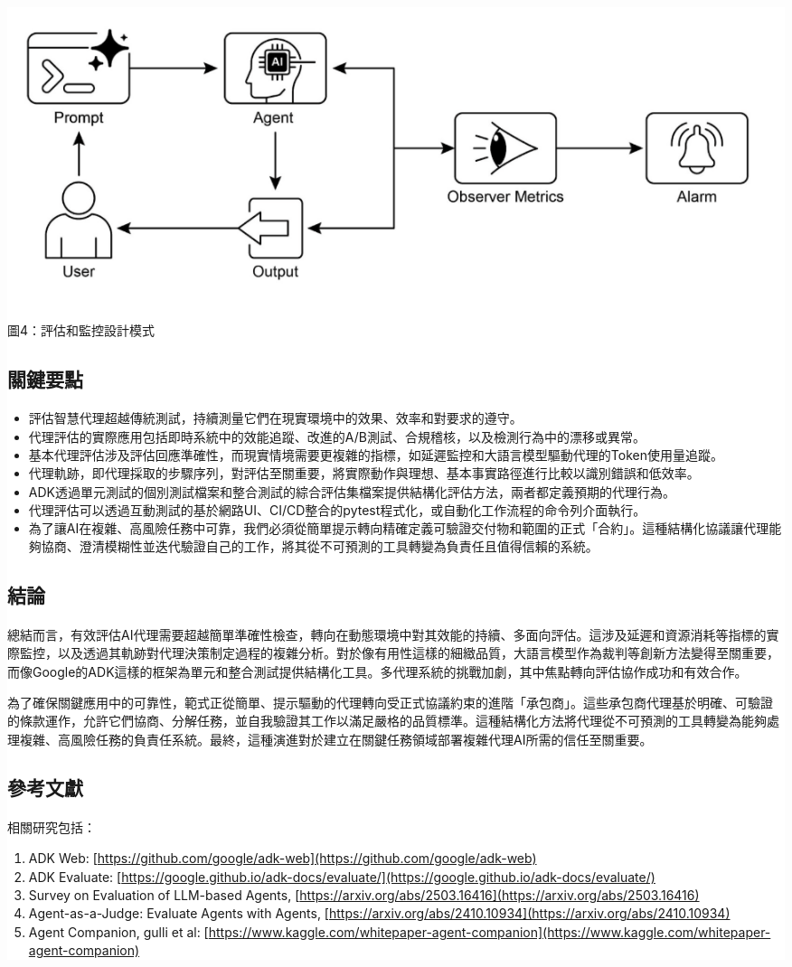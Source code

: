 ![評估和監控設計模式](../assets/Evaluation_and_Monitoring_Design_Pattern.png)

圖4：評估和監控設計模式

## 關鍵要點

* 評估智慧代理超越傳統測試，持續測量它們在現實環境中的效果、效率和對要求的遵守。
* 代理評估的實際應用包括即時系統中的效能追蹤、改進的A/B測試、合規稽核，以及檢測行為中的漂移或異常。
* 基本代理評估涉及評估回應準確性，而現實情境需要更複雜的指標，如延遲監控和大語言模型驅動代理的Token使用量追蹤。
* 代理軌跡，即代理採取的步驟序列，對評估至關重要，將實際動作與理想、基本事實路徑進行比較以識別錯誤和低效率。
* ADK透過單元測試的個別測試檔案和整合測試的綜合評估集檔案提供結構化評估方法，兩者都定義預期的代理行為。
* 代理評估可以透過互動測試的基於網路UI、CI/CD整合的pytest程式化，或自動化工作流程的命令列介面執行。
* 為了讓AI在複雜、高風險任務中可靠，我們必須從簡單提示轉向精確定義可驗證交付物和範圍的正式「合約」。這種結構化協議讓代理能夠協商、澄清模糊性並迭代驗證自己的工作，將其從不可預測的工具轉變為負責任且值得信賴的系統。

## 結論

總結而言，有效評估AI代理需要超越簡單準確性檢查，轉向在動態環境中對其效能的持續、多面向評估。這涉及延遲和資源消耗等指標的實際監控，以及透過其軌跡對代理決策制定過程的複雜分析。對於像有用性這樣的細緻品質，大語言模型作為裁判等創新方法變得至關重要，而像Google的ADK這樣的框架為單元和整合測試提供結構化工具。多代理系統的挑戰加劇，其中焦點轉向評估協作成功和有效合作。

為了確保關鍵應用中的可靠性，範式正從簡單、提示驅動的代理轉向受正式協議約束的進階「承包商」。這些承包商代理基於明確、可驗證的條款運作，允許它們協商、分解任務，並自我驗證其工作以滿足嚴格的品質標準。這種結構化方法將代理從不可預測的工具轉變為能夠處理複雜、高風險任務的負責任系統。最終，這種演進對於建立在關鍵任務領域部署複雜代理AI所需的信任至關重要。

## 參考文獻

相關研究包括：

1. ADK Web: [https://github.com/google/adk-web](https://github.com/google/adk-web)
2. ADK Evaluate: [https://google.github.io/adk-docs/evaluate/](https://google.github.io/adk-docs/evaluate/)  
3. Survey on Evaluation of LLM-based Agents, [https://arxiv.org/abs/2503.16416](https://arxiv.org/abs/2503.16416)
4. Agent-as-a-Judge: Evaluate Agents with Agents, [https://arxiv.org/abs/2410.10934](https://arxiv.org/abs/2410.10934)
5. Agent Companion, gulli et al: [https://www.kaggle.com/whitepaper-agent-companion](https://www.kaggle.com/whitepaper-agent-companion)